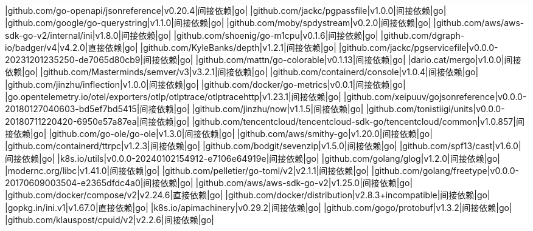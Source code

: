 |github.com/go-openapi/jsonreference|v0.20.4|间接依赖|go|
|github.com/jackc/pgpassfile|v1.0.0|间接依赖|go|
|github.com/google/go-querystring|v1.1.0|间接依赖|go|
|github.com/moby/spdystream|v0.2.0|间接依赖|go|
|github.com/aws/aws-sdk-go-v2/internal/ini|v1.8.0|间接依赖|go|
|github.com/shoenig/go-m1cpu|v0.1.6|间接依赖|go|
|github.com/dgraph-io/badger/v4|v4.2.0|直接依赖|go|
|github.com/KyleBanks/depth|v1.2.1|间接依赖|go|
|github.com/jackc/pgservicefile|v0.0.0-20231201235250-de7065d80cb9|间接依赖|go|
|github.com/mattn/go-colorable|v0.1.13|间接依赖|go|
|dario.cat/mergo|v1.0.0|间接依赖|go|
|github.com/Masterminds/semver/v3|v3.2.1|间接依赖|go|
|github.com/containerd/console|v1.0.4|间接依赖|go|
|github.com/jinzhu/inflection|v1.0.0|间接依赖|go|
|github.com/docker/go-metrics|v0.0.1|间接依赖|go|
|go.opentelemetry.io/otel/exporters/otlp/otlptrace/otlptracehttp|v1.23.1|间接依赖|go|
|github.com/xeipuuv/gojsonreference|v0.0.0-20180127040603-bd5ef7bd5415|间接依赖|go|
|github.com/jinzhu/now|v1.1.5|间接依赖|go|
|github.com/tonistiigi/units|v0.0.0-20180711220420-6950e57a87ea|间接依赖|go|
|github.com/tencentcloud/tencentcloud-sdk-go/tencentcloud/common|v1.0.857|间接依赖|go|
|github.com/go-ole/go-ole|v1.3.0|间接依赖|go|
|github.com/aws/smithy-go|v1.20.0|间接依赖|go|
|github.com/containerd/ttrpc|v1.2.3|间接依赖|go|
|github.com/bodgit/sevenzip|v1.5.0|间接依赖|go|
|github.com/spf13/cast|v1.6.0|间接依赖|go|
|k8s.io/utils|v0.0.0-20240102154912-e7106e64919e|间接依赖|go|
|github.com/golang/glog|v1.2.0|间接依赖|go|
|modernc.org/libc|v1.41.0|间接依赖|go|
|github.com/pelletier/go-toml/v2|v2.1.1|间接依赖|go|
|github.com/golang/freetype|v0.0.0-20170609003504-e2365dfdc4a0|间接依赖|go|
|github.com/aws/aws-sdk-go-v2|v1.25.0|间接依赖|go|
|github.com/docker/compose/v2|v2.24.6|直接依赖|go|
|github.com/docker/distribution|v2.8.3+incompatible|间接依赖|go|
|gopkg.in/ini.v1|v1.67.0|直接依赖|go|
|k8s.io/apimachinery|v0.29.2|间接依赖|go|
|github.com/gogo/protobuf|v1.3.2|间接依赖|go|
|github.com/klauspost/cpuid/v2|v2.2.6|间接依赖|go|